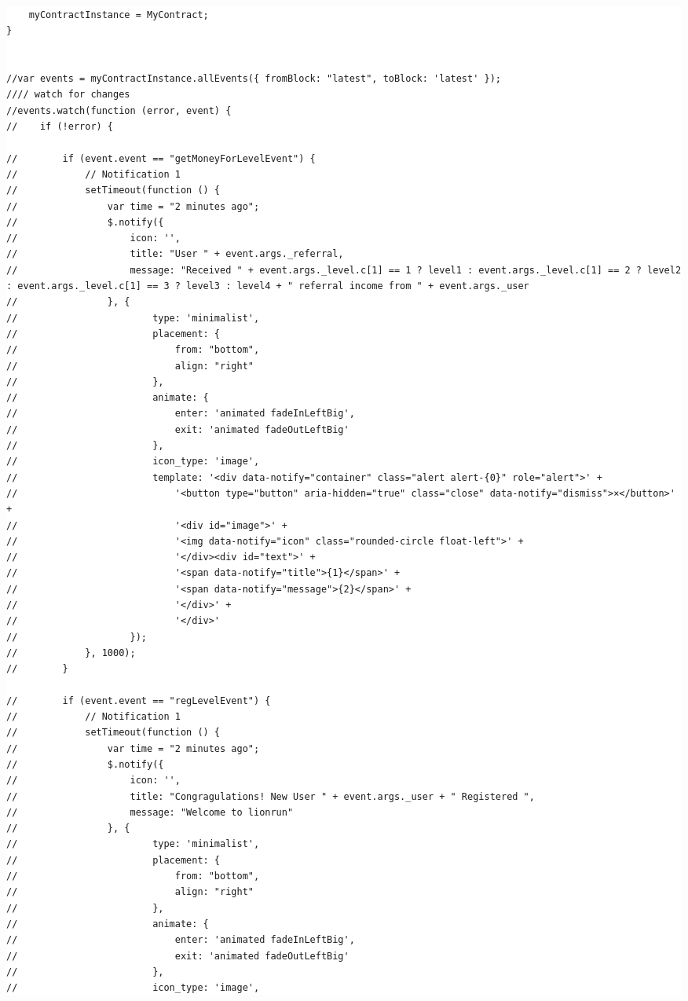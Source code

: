         myContractInstance = MyContract;
    }


    //var events = myContractInstance.allEvents({ fromBlock: "latest", toBlock: 'latest' });
    //// watch for changes
    //events.watch(function (error, event) {
    //    if (!error) {

    //        if (event.event == "getMoneyForLevelEvent") {
    //            // Notification 1
    //            setTimeout(function () {
    //                var time = "2 minutes ago";
    //                $.notify({
    //                    icon: '',
    //                    title: "User " + event.args._referral,
    //                    message: "Received " + event.args._level.c[1] == 1 ? level1 : event.args._level.c[1] == 2 ? level2 : event.args._level.c[1] == 3 ? level3 : level4 + " referral income from " + event.args._user
    //                }, {
    //                        type: 'minimalist',
    //                        placement: {
    //                            from: "bottom",
    //                            align: "right"
    //                        },
    //                        animate: {
    //                            enter: 'animated fadeInLeftBig',
    //                            exit: 'animated fadeOutLeftBig'
    //                        },
    //                        icon_type: 'image',
    //                        template: '<div data-notify="container" class="alert alert-{0}" role="alert">' +
    //                            '<button type="button" aria-hidden="true" class="close" data-notify="dismiss">×</button>' +
    //                            '<div id="image">' +
    //                            '<img data-notify="icon" class="rounded-circle float-left">' +
    //                            '</div><div id="text">' +
    //                            '<span data-notify="title">{1}</span>' +
    //                            '<span data-notify="message">{2}</span>' +
    //                            '</div>' +
    //                            '</div>'
    //                    });
    //            }, 1000);
    //        }

    //        if (event.event == "regLevelEvent") {
    //            // Notification 1
    //            setTimeout(function () {
    //                var time = "2 minutes ago";
    //                $.notify({
    //                    icon: '',
    //                    title: "Congragulations! New User " + event.args._user + " Registered ",
    //                    message: "Welcome to lionrun"
    //                }, {
    //                        type: 'minimalist',
    //                        placement: {
    //                            from: "bottom",
    //                            align: "right"
    //                        },
    //                        animate: {
    //                            enter: 'animated fadeInLeftBig',
    //                            exit: 'animated fadeOutLeftBig'
    //                        },
    //                        icon_type: 'image',